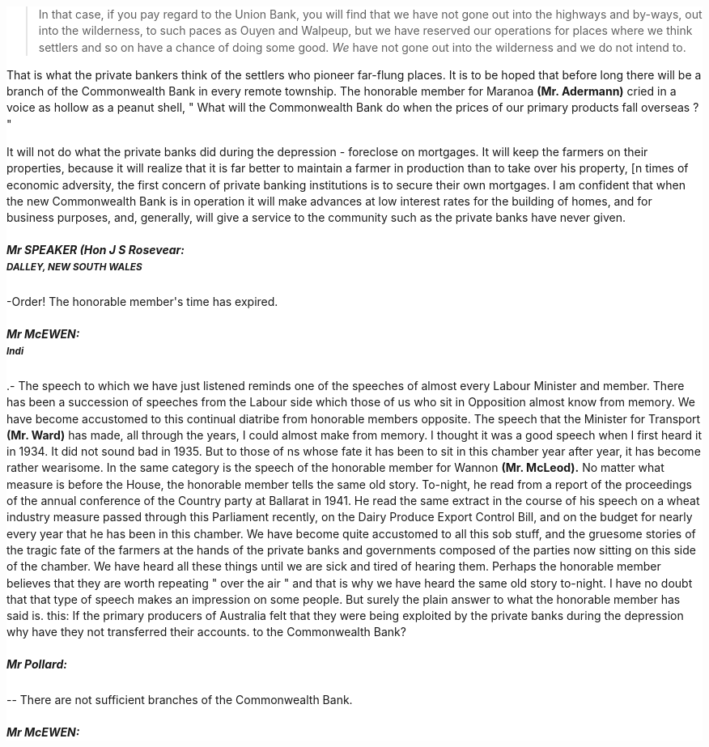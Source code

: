   >In that case, if you pay regard to the Union Bank, you will find that we have not gone out into the highways and by-ways, out into the wilderness, to such paces as Ouyen and Walpeup, but we have reserved our operations for places where we think settlers and so on have a chance of doing some good.  *We*  have not gone out into the wilderness and we do not intend to. 

That is what the private bankers think of the settlers who pioneer far-flung places. It is to be hoped that before long there will be a branch of the Commonwealth Bank in every remote township. The honorable member for Maranoa  **(Mr. Adermann)**  cried in a voice as hollow as a peanut shell, " What will the Commonwealth Bank do when the prices of our primary products fall overseas ? " 

It will not do what the private banks did during the depression - foreclose on mortgages. It will keep the farmers on their properties, because it will realize that it is far better to maintain a farmer in production than to take over his property, [n times of economic adversity, the first concern of private banking institutions is to secure their own mortgages. I am confident that when the new Commonwealth Bank is in operation it will make advances at low interest rates for the building of homes, and for business purposes, and, generally, will give a service to the community such as the private banks have never given. 

##### Mr SPEAKER (Hon J S Rosevear:<br><small class="text-muted">DALLEY, NEW SOUTH WALES</small>

-Order! The honorable member's time has expired. 

##### Mr McEWEN:<br><small class="text-muted">Indi</small>

.- The speech to which we have just listened reminds one of the speeches of almost every Labour Minister and member. There has been a succession of speeches from the Labour side which those of us who sit in Opposition almost know from memory. We have become accustomed to this continual diatribe from honorable members opposite. The speech that the Minister for Transport  **(Mr. Ward)**  has made, all through the years, I could almost make from memory. I thought it was a good speech when I first heard it in 1934. It did not sound bad in 1935. But to those of ns whose fate it has been to sit in this chamber year after year, it has become rather wearisome. In the same category is the speech of the honorable member for Wannon  **(Mr. McLeod).**  No matter what measure is before the House, the honorable member tells the same old story. To-night, he read from a report of the proceedings of the annual conference of the Country party at Ballarat in 1941. He read the same extract in the course of his speech on a wheat industry measure passed through this Parliament recently, on the Dairy Produce Export Control Bill, and on the budget for nearly every year that he has been in this chamber. We have become quite accustomed to all this sob stuff, and the gruesome stories of the tragic fate of the farmers at the hands of the private banks and governments composed of the parties now sitting on this side of the chamber. We have heard all these things until we are sick and tired of hearing them. Perhaps the honorable member believes that they are worth repeating " over the air " and that is why we have heard the same old story to-night. I have no doubt that that type of speech makes an impression on some people. But surely the plain answer to what the honorable member has said is. this: If the primary producers of Australia felt that they were being exploited by the private banks during the depression why have they not transferred their  accounts. to the Commonwealth Bank? 

##### Mr Pollard:

-- There are not sufficient branches of the Commonwealth Bank. 

##### Mr McEWEN:
